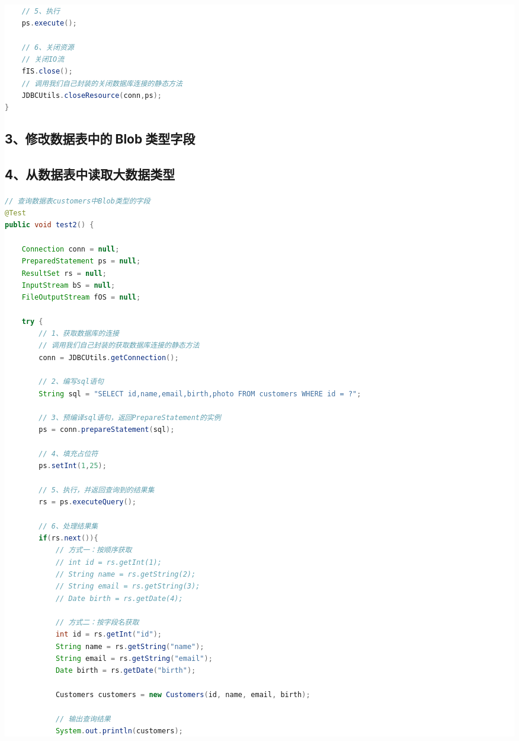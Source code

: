 ```java
	// 5、执行
	ps.execute();

	// 6、关闭资源
	// 关闭IO流
	fIS.close();
	// 调用我们自己封装的关闭数据库连接的静态方法
	JDBCUtils.closeResource(conn,ps);
}
```

## 3、修改数据表中的 Blob 类型字段

## 4、从数据表中读取大数据类型

```java
// 查询数据表customers中Blob类型的字段
@Test
public void test2() {

	Connection conn = null;
	PreparedStatement ps = null;
	ResultSet rs = null;
	InputStream bS = null;
	FileOutputStream fOS = null;

	try {
		// 1、获取数据库的连接
		// 调用我们自己封装的获取数据库连接的静态方法
		conn = JDBCUtils.getConnection();

		// 2、编写sql语句
		String sql = "SELECT id,name,email,birth,photo FROM customers WHERE id = ?";

		// 3、预编译sql语句，返回PrepareStatement的实例
		ps = conn.prepareStatement(sql);

		// 4、填充占位符
		ps.setInt(1,25);

		// 5、执行，并返回查询到的结果集
		rs = ps.executeQuery();

		// 6、处理结果集
		if(rs.next()){
			// 方式一：按顺序获取
			// int id = rs.getInt(1);
			// String name = rs.getString(2);
			// String email = rs.getString(3);
			// Date birth = rs.getDate(4);

			// 方式二：按字段名获取
			int id = rs.getInt("id");
			String name = rs.getString("name");
			String email = rs.getString("email");
			Date birth = rs.getDate("birth");

			Customers customers = new Customers(id, name, email, birth);

			// 输出查询结果
			System.out.println(customers);

```